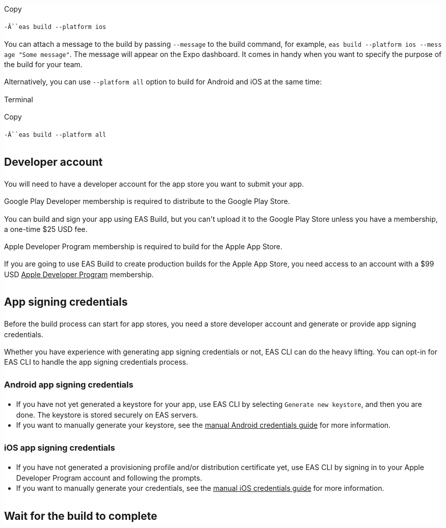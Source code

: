 Copy

`-Â``eas build --platform ios`

You can attach a message to the build by passing `--message` to the build command, for example, `eas build --platform ios --message "Some message"`. The message will appear on the Expo dashboard. It comes in handy when you want to specify the purpose of the build for your team.

Alternatively, you can use `--platform all` option to build for Android and iOS at the same time:

Terminal

Copy

`-Â``eas build --platform all`

Developer account
-----------------

You will need to have a developer account for the app store you want to submit your app.

Google Play Developer membership is required to distribute to the Google Play Store.

You can build and sign your app using EAS Build, but you can't upload it to the Google Play Store unless you have a membership, a one-time $25 USD fee.

Apple Developer Program membership is required to build for the Apple App Store.

If you are going to use EAS Build to create production builds for the Apple App Store, you need access to an account with a $99 USD [Apple Developer Program](https://developer.apple.com/programs) membership.

App signing credentials
-----------------------

Before the build process can start for app stores, you need a store developer account and generate or provide app signing credentials.

Whether you have experience with generating app signing credentials or not, EAS CLI can do the heavy lifting. You can opt-in for EAS CLI to handle the app signing credentials process.

### Android app signing credentials

* If you have not yet generated a keystore for your app, use EAS CLI by selecting `Generate new keystore`, and then you are done. The keystore is stored securely on EAS servers.
* If you want to manually generate your keystore, see the [manual Android credentials guide](/app-signing/local-credentials#android-credentials) for more information.

### iOS app signing credentials

* If you have not generated a provisioning profile and/or distribution certificate yet, use EAS CLI by signing in to your Apple Developer Program account and following the prompts.
* If you want to manually generate your credentials, see the [manual iOS credentials guide](/app-signing/local-credentials#ios-credentials) for more information.

Wait for the build to complete
------------------------------
